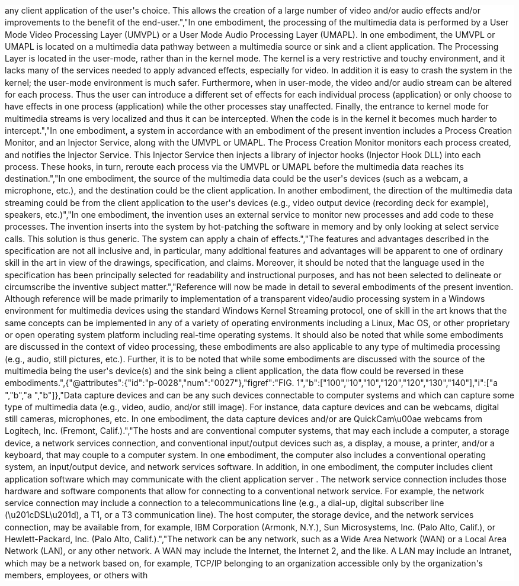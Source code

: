 any client application of the user's choice. This allows the creation of a large number of video and\/or audio effects and\/or improvements to the benefit of the end-user.","In one embodiment, the processing of the multimedia data is performed by a User Mode Video Processing Layer (UMVPL) or a User Mode Audio Processing Layer (UMAPL). In one embodiment, the UMVPL or UMAPL is located on a multimedia data pathway between a multimedia source or sink and a client application. The Processing Layer is located in the user-mode, rather than in the kernel mode. The kernel is a very restrictive and touchy environment, and it lacks many of the services needed to apply advanced effects, especially for video. In addition it is easy to crash the system in the kernel; the user-mode environment is much safer. Furthermore, when in user-mode, the video and\/or audio stream can be altered for each process. Thus the user can introduce a different set of effects for each individual process (application) or only choose to have effects in one process (application) while the other processes stay unaffected. Finally, the entrance to kernel mode for multimedia streams is very localized and thus it can be intercepted. When the code is in the kernel it becomes much harder to intercept.","In one embodiment, a system in accordance with an embodiment of the present invention includes a Process Creation Monitor, and an Injector Service, along with the UMVPL or UMAPL. The Process Creation Monitor monitors each process created, and notifies the Injector Service. This Injector Service then injects a library of injector hooks (Injector Hook DLL) into each process. These hooks, in turn, reroute each process via the UMVPL or UMAPL before the multimedia data reaches its destination.","In one embodiment, the source of the multimedia data could be the user's devices (such as a webcam, a microphone, etc.), and the destination could be the client application. In another embodiment, the direction of the multimedia data streaming could be from the client application to the user's devices (e.g., video output device (recording deck for example), speakers, etc.)","In one embodiment, the invention uses an external service to monitor new processes and add code to these processes. The invention inserts into the system by hot-patching the software in memory and by only looking at select service calls. This solution is thus generic. The system can apply a chain of effects.","The features and advantages described in the specification are not all inclusive and, in particular, many additional features and advantages will be apparent to one of ordinary skill in the art in view of the drawings, specification, and claims. Moreover, it should be noted that the language used in the specification has been principally selected for readability and instructional purposes, and has not been selected to delineate or circumscribe the inventive subject matter.","Reference will now be made in detail to several embodiments of the present invention. Although reference will be made primarily to implementation of a transparent video\/audio processing system in a Windows environment for multimedia devices using the standard Windows Kernel Streaming protocol, one of skill in the art knows that the same concepts can be implemented in any of a variety of operating environments including a Linux, Mac OS, or other proprietary or open operating system platform including real-time operating systems. It should also be noted that while some embodiments are discussed in the context of video processing, these embodiments are also applicable to any type of multimedia processing (e.g., audio, still pictures, etc.). Further, it is to be noted that while some embodiments are discussed with the source of the multimedia being the user's device(s) and the sink being a client application, the data flow could be reversed in these embodiments.",{"@attributes":{"id":"p-0028","num":"0027"},"figref":"FIG. 1","b":["100","10","10","120","120","130","140"],"i":["a ","b","a ","b"]},"Data capture devices and can be any such devices connectable to computer systems and which can capture some type of multimedia data (e.g., video, audio, and\/or still image). For instance, data capture devices and can be webcams, digital still cameras, microphones, etc. In one embodiment, the data capture devices and\/or are QuickCam\u00ae webcams from Logitech, Inc. (Fremont, Calif.).","The hosts and are conventional computer systems, that may each include a computer, a storage device, a network services connection, and conventional input\/output devices such as, a display, a mouse, a printer, and\/or a keyboard, that may couple to a computer system. In one embodiment, the computer also includes a conventional operating system, an input\/output device, and network services software. In addition, in one embodiment, the computer includes client application software which may communicate with the client application server . The network service connection includes those hardware and software components that allow for connecting to a conventional network service. For example, the network service connection may include a connection to a telecommunications line (e.g., a dial-up, digital subscriber line (\u201cDSL\u201d), a T1, or a T3 communication line). The host computer, the storage device, and the network services connection, may be available from, for example, IBM Corporation (Armonk, N.Y.), Sun Microsystems, Inc. (Palo Alto, Calif.), or Hewlett-Packard, Inc. (Palo Alto, Calif.).","The network  can be any network, such as a Wide Area Network (WAN) or a Local Area Network (LAN), or any other network. A WAN may include the Internet, the Internet 2, and the like. A LAN may include an Intranet, which may be a network based on, for example, TCP\/IP belonging to an organization accessible only by the organization's members, employees, or others with